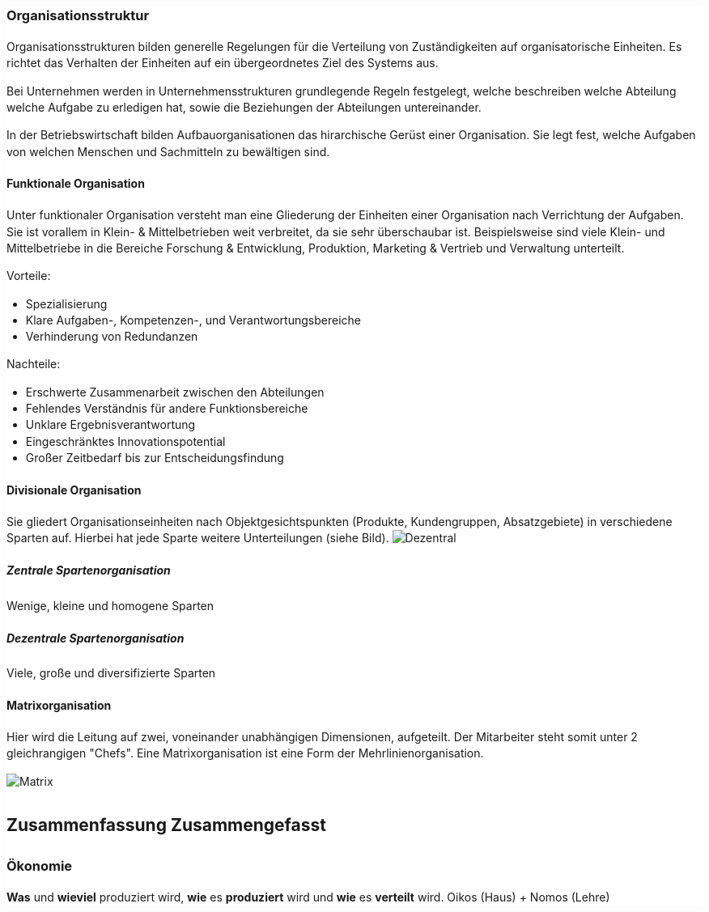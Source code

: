 ### Organisationsstruktur
Organisationsstrukturen bilden generelle Regelungen für die Verteilung von Zuständigkeiten auf organisatorische Einheiten. Es richtet das Verhalten der Einheiten auf ein übergeordnetes Ziel des Systems aus.

Bei Unternehmen werden in Unternehmensstrukturen grundlegende Regeln festgelegt, welche beschreiben welche Abteilung welche Aufgabe zu erledigen hat, sowie die Beziehungen der Abteilungen untereinander.

In der Betriebswirtschaft bilden Aufbauorganisationen das hirarchische Gerüst einer Organisation. Sie legt fest, welche Aufgaben von welchen Menschen und Sachmitteln zu bewältigen sind.

#### Funktionale Organisation
Unter funktionaler Organisation versteht man eine Gliederung der Einheiten einer Organisation nach Verrichtung der Aufgaben.
Sie ist vorallem in Klein- & Mittelbetrieben weit verbreitet, da sie sehr überschaubar ist.
Beispielsweise sind viele Klein- und Mittelbetriebe in die Bereiche Forschung & Entwicklung, Produktion, Marketing & Vertrieb und Verwaltung unterteilt.

Vorteile:
- Spezialisierung
- Klare Aufgaben-, Kompetenzen-, und Verantwortungsbereiche
- Verhinderung von Redundanzen

Nachteile:
- Erschwerte Zusammenarbeit zwischen den Abteilungen
- Fehlendes Verständnis für andere Funktionsbereiche
- Unklare Ergebnisverantwortung
- Eingeschränktes Innovationspotential
- Großer Zeitbedarf bis zur Entscheidungsfindung

#### Divisionale Organisation
Sie gliedert Organisationseinheiten nach Objektgesichtspunkten (Produkte, Kundengruppen, Absatzgebiete) in verschiedene Sparten auf. Hierbei hat jede Sparte weitere Unterteilungen (siehe Bild).
![Dezentral](https://cdn.discordapp.com/attachments/613625981219110914/980397346674339860/unknown.png)

##### Zentrale Spartenorganisation
Wenige, kleine und homogene Sparten

##### Dezentrale Spartenorganisation
Viele, große und diversifizierte Sparten

#### Matrixorganisation
Hier wird die Leitung auf zwei, voneinander unabhängigen Dimensionen, aufgeteilt. Der Mitarbeiter steht somit unter 2 gleichrangigen "Chefs". Eine Matrixorganisation ist eine Form der Mehrlinienorganisation.

![Matrix](https://cdn.discordapp.com/attachments/613625981219110914/980401952934481950/unknown.png)


## Zusammenfassung Zusammengefasst
### Ökonomie
**Was** und **wieviel** produziert wird, **wie** es **produziert** wird und **wie** es **verteilt** wird.
Oikos (Haus) + Nomos (Lehre)
